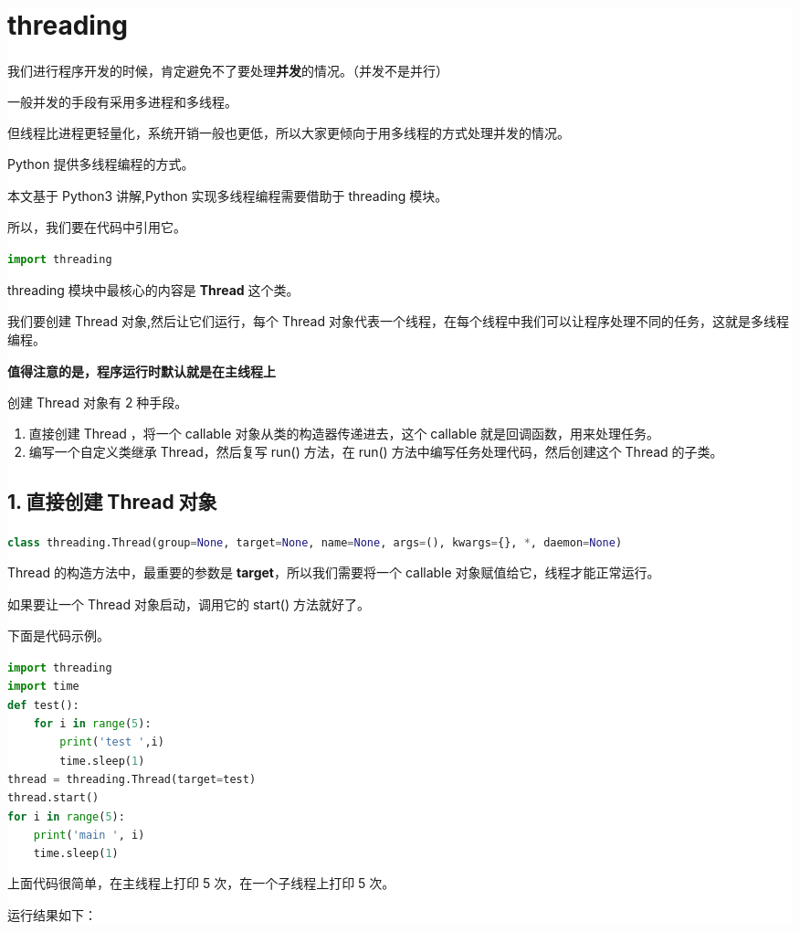 # threading

我们进行程序开发的时候，肯定避免不了要处理**并发**的情况。（并发不是并行）

一般并发的手段有采用多进程和多线程。

但线程比进程更轻量化，系统开销一般也更低，所以大家更倾向于用多线程的方式处理并发的情况。

Python 提供多线程编程的方式。

本文基于 Python3 讲解,Python 实现多线程编程需要借助于 threading 模块。

所以，我们要在代码中引用它。

```python
import threading
```

threading 模块中最核心的内容是 **Thread** 这个类。

我们要创建 Thread 对象,然后让它们运行，每个 Thread 对象代表一个线程，在每个线程中我们可以让程序处理不同的任务，这就是多线程编程。

**值得注意的是，程序运行时默认就是在主线程上**

创建 Thread 对象有 2 种手段。

1. 直接创建 Thread ，将一个 callable 对象从类的构造器传递进去，这个 callable 就是回调函数，用来处理任务。
2. 编写一个自定义类继承 Thread，然后复写 run() 方法，在 run() 方法中编写任务处理代码，然后创建这个 Thread 的子类。

## 1. 直接创建 Thread 对象

```python
class threading.Thread(group=None, target=None, name=None, args=(), kwargs={}, *, daemon=None)
```

Thread 的构造方法中，最重要的参数是 **target**，所以我们需要将一个 callable 对象赋值给它，线程才能正常运行。

如果要让一个 Thread 对象启动，调用它的 start() 方法就好了。

下面是代码示例。

```python
import threading
import time
def test():
    for i in range(5):
        print('test ',i)
        time.sleep(1)
thread = threading.Thread(target=test)
thread.start()
for i in range(5):
    print('main ', i)
    time.sleep(1)
```

上面代码很简单，在主线程上打印 5 次，在一个子线程上打印 5 次。

运行结果如下：
